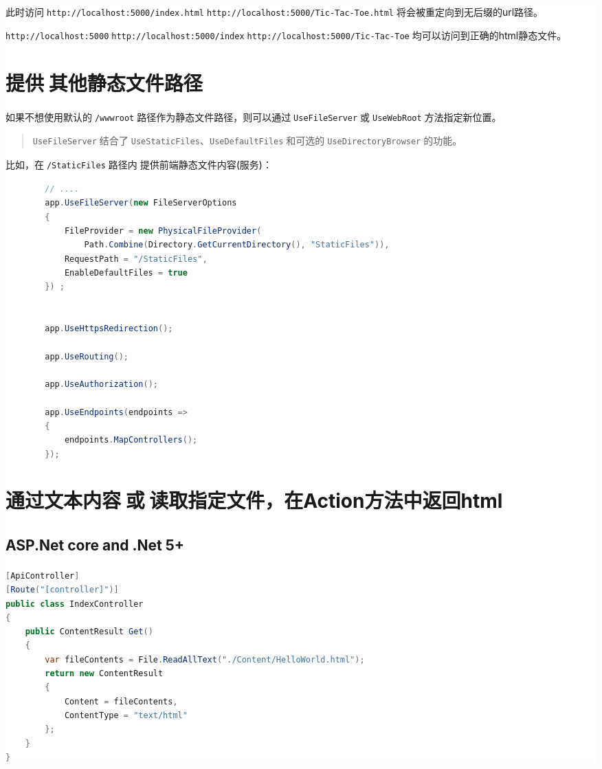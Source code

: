 ```C#
```

此时访问 `http://localhost:5000/index.html` `http://localhost:5000/Tic-Tac-Toe.html` 将会被重定向到无后缀的url路径。

`http://localhost:5000` `http://localhost:5000/index` `http://localhost:5000/Tic-Tac-Toe` 均可以访问到正确的html静态文件。

# 提供 其他静态文件路径

如果不想使用默认的 `/wwwroot` 路径作为静态文件路径，则可以通过 `UseFileServer` 或 `UseWebRoot` 方法指定新位置。

> `UseFileServer` 结合了 `UseStaticFiles`、`UseDefaultFiles` 和可选的 `UseDirectoryBrowser` 的功能。

比如，在 `/StaticFiles` 路径内 提供前端静态文件内容(服务)：

```C#
        // ....
        app.UseFileServer(new FileServerOptions  
        {  
            FileProvider = new PhysicalFileProvider(  
                Path.Combine(Directory.GetCurrentDirectory(), "StaticFiles")),  
            RequestPath = "/StaticFiles",  
            EnableDefaultFiles = true  
        }) ;  

        
        app.UseHttpsRedirection();  

        app.UseRouting();  

        app.UseAuthorization();  

        app.UseEndpoints(endpoints =>  
        {  
            endpoints.MapControllers();  
        });  
```

# 通过文本内容 或 读取指定文件，在Action方法中返回html

## ASP.Net core and .Net 5+

```C#
[ApiController]
[Route("[controller]")]
public class IndexController
{
    public ContentResult Get()
    {
        var fileContents = File.ReadAllText("./Content/HelloWorld.html");
        return new ContentResult
        {
            Content = fileContents,
            ContentType = "text/html"
        };
    }
}
```

